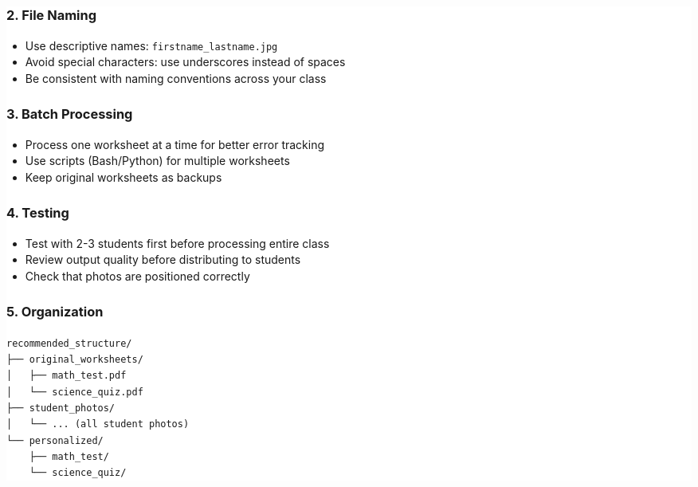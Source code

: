 ### 2. File Naming
- Use descriptive names: `firstname_lastname.jpg`
- Avoid special characters: use underscores instead of spaces
- Be consistent with naming conventions across your class

### 3. Batch Processing
- Process one worksheet at a time for better error tracking
- Use scripts (Bash/Python) for multiple worksheets
- Keep original worksheets as backups

### 4. Testing
- Test with 2-3 students first before processing entire class
- Review output quality before distributing to students
- Check that photos are positioned correctly

### 5. Organization
```
recommended_structure/
├── original_worksheets/
│   ├── math_test.pdf
│   └── science_quiz.pdf
├── student_photos/
│   └── ... (all student photos)
└── personalized/
    ├── math_test/
    └── science_quiz/
```
